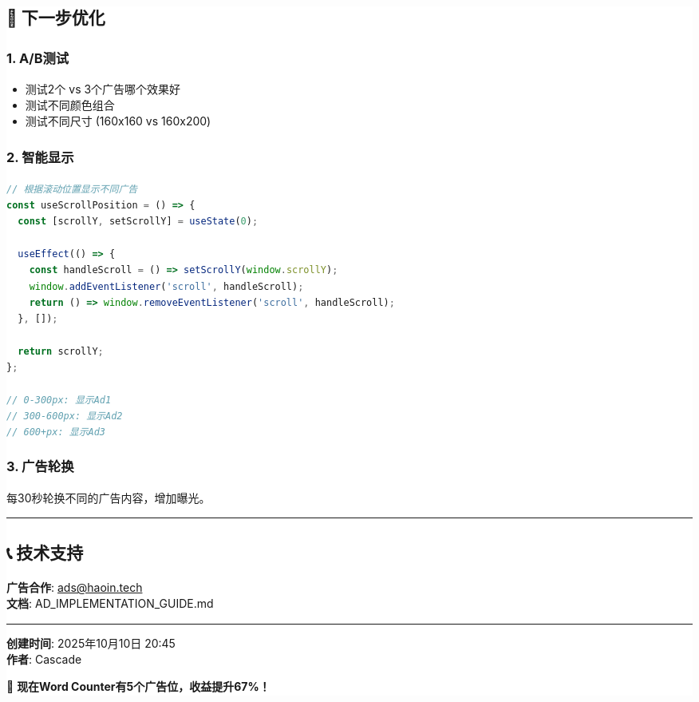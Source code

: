 ## 🎯 下一步优化

### 1. **A/B测试**
- 测试2个 vs 3个广告哪个效果好
- 测试不同颜色组合
- 测试不同尺寸 (160x160 vs 160x200)

### 2. **智能显示**
```typescript
// 根据滚动位置显示不同广告
const useScrollPosition = () => {
  const [scrollY, setScrollY] = useState(0);
  
  useEffect(() => {
    const handleScroll = () => setScrollY(window.scrollY);
    window.addEventListener('scroll', handleScroll);
    return () => window.removeEventListener('scroll', handleScroll);
  }, []);
  
  return scrollY;
};

// 0-300px: 显示Ad1
// 300-600px: 显示Ad2
// 600+px: 显示Ad3
```

### 3. **广告轮换**
每30秒轮换不同的广告内容，增加曝光。

---

## 📞 技术支持

**广告合作**: ads@haoin.tech  
**文档**: AD_IMPLEMENTATION_GUIDE.md

---

**创建时间**: 2025年10月10日 20:45  
**作者**: Cascade  

🎉 **现在Word Counter有5个广告位，收益提升67%！**
